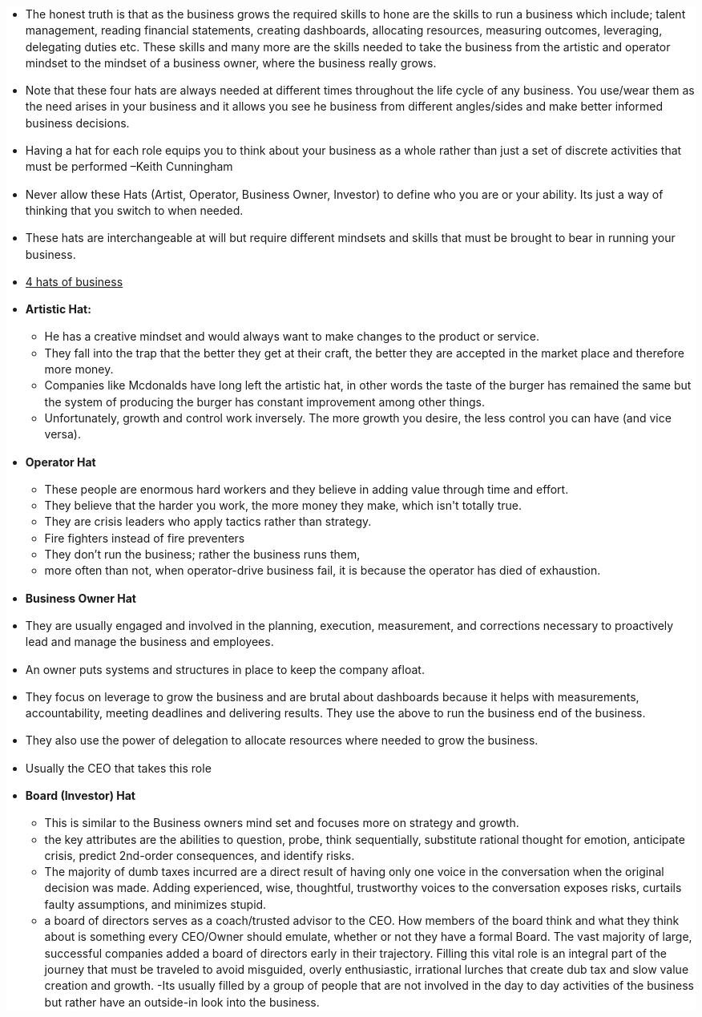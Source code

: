 - The honest truth is that as the business grows the required skills to hone are the skills to run a business which include; talent management, reading financial statements, creating dashboards, allocating resources, measuring outcomes, leveraging, delegating duties etc. These skills and many more are the skills needed to take the business from the artistic and operator mindset to the mindset of a business owner, where the business really grows.

- Note that these four hats are always needed at different times throughout the life cycle of any business. You use/wear them as the need arises in your business and it allows you see he business from different angles/sides and make better informed business decisions.

- Having a hat for each role equips you to think about your business as a whole rather than just a set of discrete activities that must be performed –Keith Cunningham

- Never allow these Hats (Artist, Operator, Business Owner, Investor) to define who you are or your ability. Its just a way of thinking that you switch to when needed.

- These hats are interchangeable at will but require different mindsets and skills that must be brought to bear in running your business.

- [4 hats of business](./4-hats-business.png)

- **Artistic Hat:**
  - He has a creative mindset and would always want to make changes to the product or service.
  - They fall into the trap that the better they get at their craft, the better they are accepted in the market place and therefore more money.
  - Companies like Mcdonalds have long left the artistic hat, in other words the taste of the burger has remained the same but the system of producing the burger has constant improvement among other things.
  - Unfortunately, growth and control work inversely. The more growth you desire, the less control you can have (and vice versa).


- **Operator Hat**

  - These people are enormous hard workers and they believe in adding value through time and  effort.
  - They believe that the harder you work, the more money they make, which isn't totally true.
  - They are crisis leaders who apply tactics rather than strategy.
  - Fire fighters instead of fire preventers
  - They don’t run the business; rather the business runs them,
  - more often than not, when operator-drive business fail, it is because the operator has died of exhaustion.

- **Business Owner Hat**

- They are usually engaged and involved in the planning, execution, measurement, and  corrections necessary to proactively lead and manage the business and employees.
- An owner puts systems and structures in place to keep the company afloat.
- They focus on leverage to grow the business and are brutal about dashboards because it helps with measurements, accountability, meeting deadlines and delivering results. They use the above to run the business end of the business.
- They also use the power of delegation to allocate resources where needed to grow the business.
- Usually the CEO that takes this role

- **Board (Investor) Hat**

  - This is similar to the Business owners mind set and focuses more on strategy and growth.
  - the key attributes are the abilities to question, probe, think sequentially, substitute rational thought for emotion, anticipate crisis, predict 2nd-order consequences, and identify risks.
  - The majority of dumb taxes incurred are a direct result of having only one voice in the conversation when the original decision was made. Adding experienced, wise, thoughtful, trustworthy voices to the conversation exposes risks, curtails faulty assumptions, and minimizes stupid.
  - a board of directors serves as a coach/trusted advisor to the CEO. How members of the board think and what they think about is something every CEO/Owner should emulate, whether or not they have a formal Board. The vast majority of large, successful companies added a board of directors early in their trajectory. Filling this vital role is an integral part of the journey that must be traveled to avoid misguided, overly enthusiastic, irrational lurches that create dub tax and slow value creation and growth.
  -Its usually filled by a group of people that are not involved in the day to day activities of the business but rather have an outside-in look into the business.
